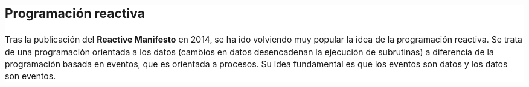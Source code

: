 ## Programación reactiva

Tras la publicación del **Reactive Manifesto** en 2014, se ha ido volviendo muy popular la idea de la programación reactiva. Se trata de una programación orientada a los datos (cambios en datos desencadenan la ejecución de subrutinas) a diferencia de la programación basada en eventos, que es orientada a procesos. Su idea fundamental es que los eventos son datos y los datos son eventos.